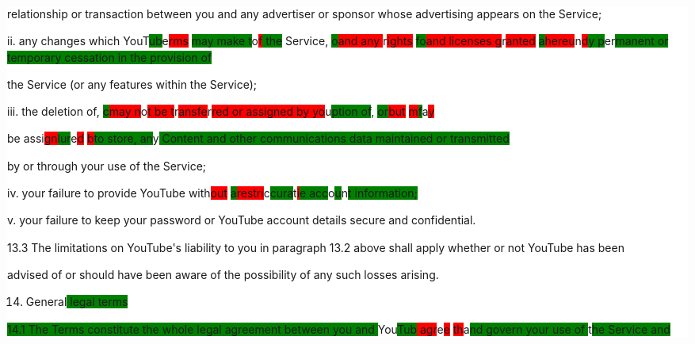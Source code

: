 
relationship or transaction between you and any advertiser or sponsor whose advertising appears on the Service;


ii. any changes which You</span>T<span style="background-color: green;">ub</span>e<span style="background-color: red;">rms</span> <span style="background-color: green;">may make t</span>o<span style="background-color: red;">f</span><span style="background-color: green;"> the</span> Service, <span style="background-color: green;">o</span><span style="background-color: red;">and any </span>r<span style="background-color: red;">ights</span> <span style="background-color: green;">fo</span><span style="background-color: red;">and licenses g</span>r<span style="background-color: red;">anted</span> <span style="background-color: green;">a</span><span style="background-color: red;">hereu</span>n<span style="background-color: red;">d</span><span style="background-color: green;">y p</span>er<span style="background-color: green;">manent or temporary cessation in the provision of


the Service (or any features within the Service);


iii. the deletion of</span>, <span style="background-color: green;">c</span><span style="background-color: red;">may n</span>o<span style="background-color: red;">t be t</span>r<span style="background-color: red;">ansfe</span>r<span style="background-color: red;">red or assigned by yo</span>u<span style="background-color: green;">ption of</span>, <span style="background-color: green;">or</span><span style="background-color: red;">but</span> <span style="background-color: red;">m</span><span style="background-color: green;">f</span>a<span style="background-color: red;">y


be ass</span>i<span style="background-color: red;">gn</span><span style="background-color: green;">lur</span>e<span style="background-color: red;">d</span> <span style="background-color: red;">b</span><span style="background-color: green;">to store, an</span>y<span style="background-color: green;"> Content and other communications data maintained or transmitted


by or through your use of the Service;


iv. your failure to provide</span> YouTube with<span style="background-color: red;">out</span> <span style="background-color: green;">a</span><span style="background-color: red;">restri</span>c<span style="background-color: green;">cura</span>t<span style="background-color: red;">i</span><span style="background-color: green;">e acc</span>o<span style="background-color: green;">u</span>n<span style="background-color: green;">t information;


v. your failure to keep your password or YouTube account details secure and confidential.


13.3 The limitations on YouTube's liability to you in paragraph 13.2 above shall apply whether or not YouTube has been


advised of or should have been aware of the possibility of any such losses arising</span>.


14. General<span style="background-color: green;"> legal terms</span>


<span style="background-color: green;">14.1 The Terms constitute the whole legal agreement between you and </span>You<span style="background-color: green;">Tub</span><span style="background-color: red;"> agr</span>e<span style="background-color: red;">e</span> <span style="background-color: red;">th</span>a<span style="background-color: green;">nd govern your use of </span>t<span style="background-color: green;">he Service and
